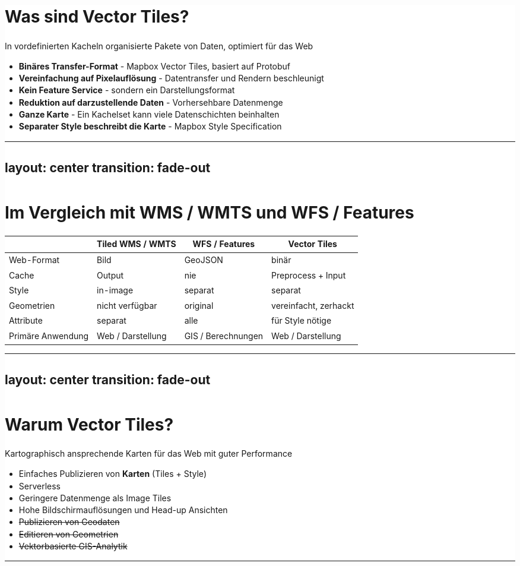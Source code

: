# Was sind Vector Tiles?

In vordefinierten Kacheln organisierte Pakete von Daten, optimiert für das Web


- <carbon-TransformBinary /> **Binäres Transfer-Format** - Mapbox Vector Tiles, basiert auf Protobuf
- <carbon-ZoomFit /> **Vereinfachung auf Pixelauflösung** - Datentransfer und Rendern beschleunigt
- <carbon-heat-map /> **Kein Feature Service** - sondern ein Darstellungsformat
- <carbon-CloudDownload /> **Reduktion auf darzustellende Daten** - Vorhersehbare Datenmenge
- <carbon-layers /> **Ganze Karte** - Ein Kachelset kann viele Datenschichten beinhalten
- <carbon-ColorPalette /> **Separater Style beschreibt die Karte** - Mapbox Style Specification


---
layout: center
transition: fade-out
---

# Im Vergleich mit WMS / WMTS und WFS / Features

|   | Tiled WMS / WMTS | WFS / Features | Vector Tiles |
| - | --- | --- | ------------ |
| Web-Format | Bild | GeoJSON | binär |
| Cache | Output | nie | Preprocess + Input |
| Style | in-image | separat | separat |
| Geometrien | nicht verfügbar | original | vereinfacht, zerhackt |
| Attribute | separat | alle | für Style nötige |
| Primäre Anwendung | Web / Darstellung | GIS / Berechnungen | Web / Darstellung |


---
layout: center
transition: fade-out
---

# Warum Vector Tiles?

Kartographisch ansprechende Karten für das Web mit guter Performance

- Einfaches Publizieren von **Karten** (Tiles + Style)
- Serverless
- Geringere Datenmenge als Image Tiles
- Hohe Bildschirmauflösungen und Head-up Ansichten
- ~~Publizieren von Geodaten~~
- ~~Editieren von Geometrien~~
- ~~Vektorbasierte GIS-Analytik~~

---